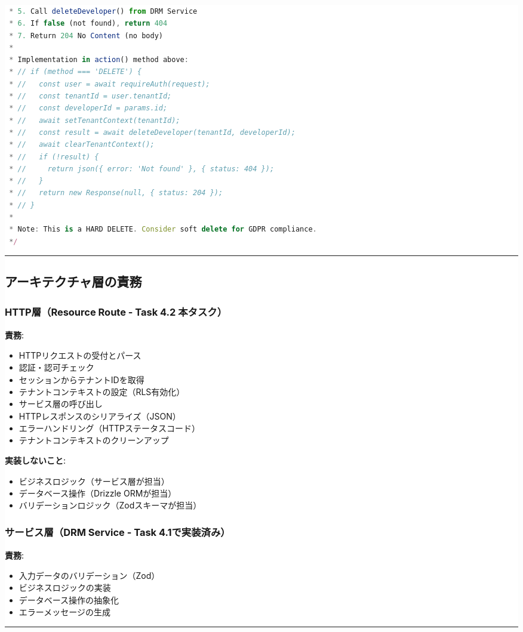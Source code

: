 ```typescript
 * 5. Call deleteDeveloper() from DRM Service
 * 6. If false (not found), return 404
 * 7. Return 204 No Content (no body)
 *
 * Implementation in action() method above:
 * // if (method === 'DELETE') {
 * //   const user = await requireAuth(request);
 * //   const tenantId = user.tenantId;
 * //   const developerId = params.id;
 * //   await setTenantContext(tenantId);
 * //   const result = await deleteDeveloper(tenantId, developerId);
 * //   await clearTenantContext();
 * //   if (!result) {
 * //     return json({ error: 'Not found' }, { status: 404 });
 * //   }
 * //   return new Response(null, { status: 204 });
 * // }
 *
 * Note: This is a HARD DELETE. Consider soft delete for GDPR compliance.
 */
```

---

## アーキテクチャ層の責務

### HTTP層（Resource Route - Task 4.2 本タスク）

**責務**:
- HTTPリクエストの受付とパース
- 認証・認可チェック
- セッションからテナントIDを取得
- テナントコンテキストの設定（RLS有効化）
- サービス層の呼び出し
- HTTPレスポンスのシリアライズ（JSON）
- エラーハンドリング（HTTPステータスコード）
- テナントコンテキストのクリーンアップ

**実装しないこと**:
- ビジネスロジック（サービス層が担当）
- データベース操作（Drizzle ORMが担当）
- バリデーションロジック（Zodスキーマが担当）

### サービス層（DRM Service - Task 4.1で実装済み）

**責務**:
- 入力データのバリデーション（Zod）
- ビジネスロジックの実装
- データベース操作の抽象化
- エラーメッセージの生成

---